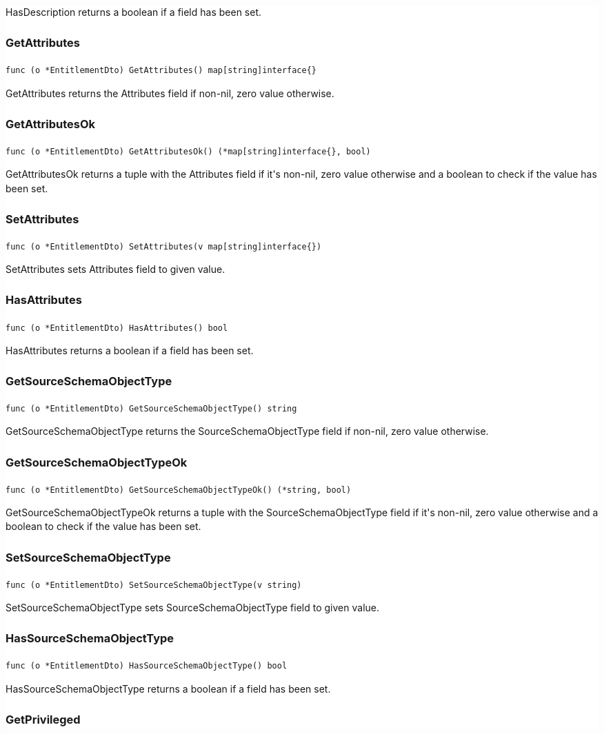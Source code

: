 HasDescription returns a boolean if a field has been set.

### GetAttributes

`func (o *EntitlementDto) GetAttributes() map[string]interface{}`

GetAttributes returns the Attributes field if non-nil, zero value otherwise.

### GetAttributesOk

`func (o *EntitlementDto) GetAttributesOk() (*map[string]interface{}, bool)`

GetAttributesOk returns a tuple with the Attributes field if it's non-nil, zero value otherwise
and a boolean to check if the value has been set.

### SetAttributes

`func (o *EntitlementDto) SetAttributes(v map[string]interface{})`

SetAttributes sets Attributes field to given value.

### HasAttributes

`func (o *EntitlementDto) HasAttributes() bool`

HasAttributes returns a boolean if a field has been set.

### GetSourceSchemaObjectType

`func (o *EntitlementDto) GetSourceSchemaObjectType() string`

GetSourceSchemaObjectType returns the SourceSchemaObjectType field if non-nil, zero value otherwise.

### GetSourceSchemaObjectTypeOk

`func (o *EntitlementDto) GetSourceSchemaObjectTypeOk() (*string, bool)`

GetSourceSchemaObjectTypeOk returns a tuple with the SourceSchemaObjectType field if it's non-nil, zero value otherwise
and a boolean to check if the value has been set.

### SetSourceSchemaObjectType

`func (o *EntitlementDto) SetSourceSchemaObjectType(v string)`

SetSourceSchemaObjectType sets SourceSchemaObjectType field to given value.

### HasSourceSchemaObjectType

`func (o *EntitlementDto) HasSourceSchemaObjectType() bool`

HasSourceSchemaObjectType returns a boolean if a field has been set.

### GetPrivileged
